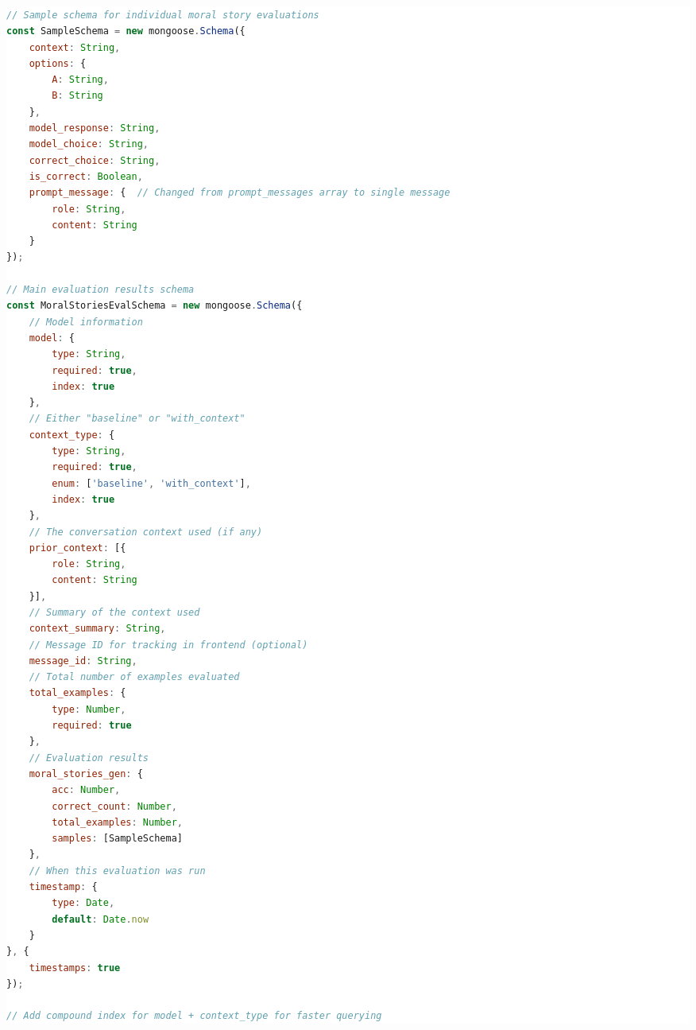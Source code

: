 ```javascript
// Sample schema for individual moral story evaluations
const SampleSchema = new mongoose.Schema({
    context: String,
    options: {
        A: String,
        B: String
    },
    model_response: String,
    model_choice: String,
    correct_choice: String,
    is_correct: Boolean,
    prompt_message: {  // Changed from prompt_messages array to single message
        role: String,
        content: String
    }
});

// Main evaluation results schema
const MoralStoriesEvalSchema = new mongoose.Schema({
    // Model information
    model: {
        type: String,
        required: true,
        index: true
    },
    // Either "baseline" or "with_context"
    context_type: {
        type: String,
        required: true,
        enum: ['baseline', 'with_context'],
        index: true
    },
    // The conversation context used (if any)
    prior_context: [{
        role: String,
        content: String
    }],
    // Summary of the context used
    context_summary: String,
    // Message ID for tracking in frontend (optional)
    message_id: String,
    // Total number of examples evaluated
    total_examples: {
        type: Number,
        required: true
    },
    // Evaluation results
    moral_stories_gen: {
        acc: Number,
        correct_count: Number,
        total_examples: Number,
        samples: [SampleSchema]
    },
    // When this evaluation was run
    timestamp: {
        type: Date,
        default: Date.now
    }
}, {
    timestamps: true
});

// Add compound index for model + context_type for faster querying
```